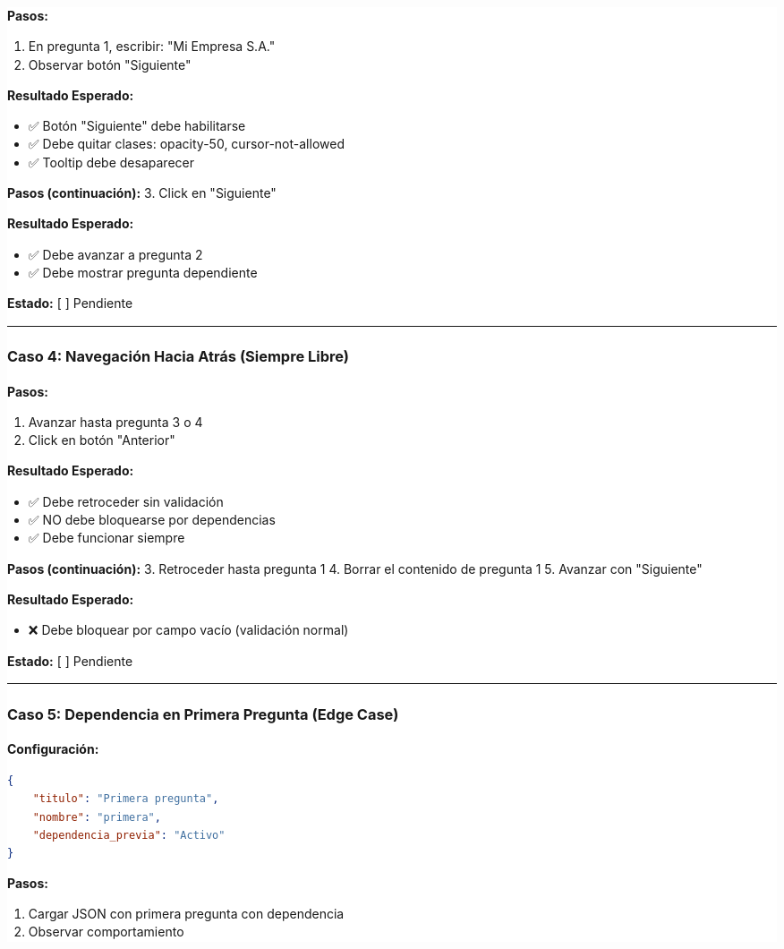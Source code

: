 **Pasos:**
1. En pregunta 1, escribir: "Mi Empresa S.A."
2. Observar botón "Siguiente"

**Resultado Esperado:**
- ✅ Botón "Siguiente" debe habilitarse
- ✅ Debe quitar clases: opacity-50, cursor-not-allowed
- ✅ Tooltip debe desaparecer

**Pasos (continuación):**
3. Click en "Siguiente"

**Resultado Esperado:**
- ✅ Debe avanzar a pregunta 2
- ✅ Debe mostrar pregunta dependiente

**Estado:** [ ] Pendiente

---

### Caso 4: Navegación Hacia Atrás (Siempre Libre)

**Pasos:**
1. Avanzar hasta pregunta 3 o 4
2. Click en botón "Anterior"

**Resultado Esperado:**
- ✅ Debe retroceder sin validación
- ✅ NO debe bloquearse por dependencias
- ✅ Debe funcionar siempre

**Pasos (continuación):**
3. Retroceder hasta pregunta 1
4. Borrar el contenido de pregunta 1
5. Avanzar con "Siguiente"

**Resultado Esperado:**
- ❌ Debe bloquear por campo vacío (validación normal)

**Estado:** [ ] Pendiente

---

### Caso 5: Dependencia en Primera Pregunta (Edge Case)

**Configuración:**
```json
{
    "titulo": "Primera pregunta",
    "nombre": "primera",
    "dependencia_previa": "Activo"
}
```

**Pasos:**
1. Cargar JSON con primera pregunta con dependencia
2. Observar comportamiento
